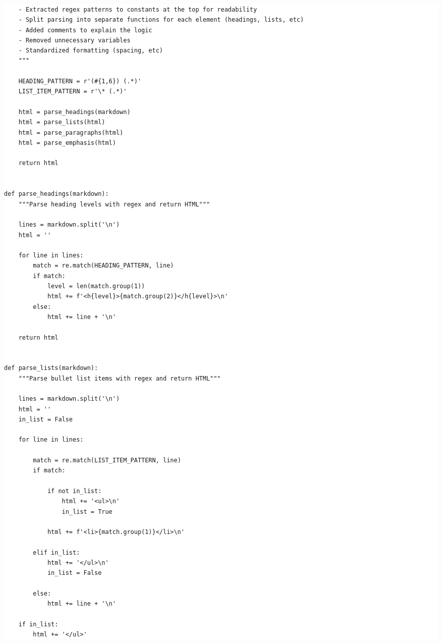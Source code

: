 ```
    - Extracted regex patterns to constants at the top for readability
    - Split parsing into separate functions for each element (headings, lists, etc)  
    - Added comments to explain the logic
    - Removed unnecessary variables
    - Standardized formatting (spacing, etc)
    """

    HEADING_PATTERN = r'(#{1,6}) (.*)'
    LIST_ITEM_PATTERN = r'\* (.*)'

    html = parse_headings(markdown)
    html = parse_lists(html) 
    html = parse_paragraphs(html)
    html = parse_emphasis(html)

    return html


def parse_headings(markdown):
    """Parse heading levels with regex and return HTML"""

    lines = markdown.split('\n')
    html = ''

    for line in lines:
        match = re.match(HEADING_PATTERN, line)
        if match:
            level = len(match.group(1))
            html += f'<h{level}>{match.group(2)}</h{level}>\n'
        else:
            html += line + '\n'

    return html


def parse_lists(markdown):
    """Parse bullet list items with regex and return HTML"""

    lines = markdown.split('\n')
    html = ''
    in_list = False

    for line in lines:

        match = re.match(LIST_ITEM_PATTERN, line)
        if match:

            if not in_list:
                html += '<ul>\n'
                in_list = True

            html += f'<li>{match.group(1)}</li>\n'

        elif in_list:
            html += '</ul>\n'
            in_list = False

        else:
            html += line + '\n'

    if in_list:
        html += '</ul>'

```